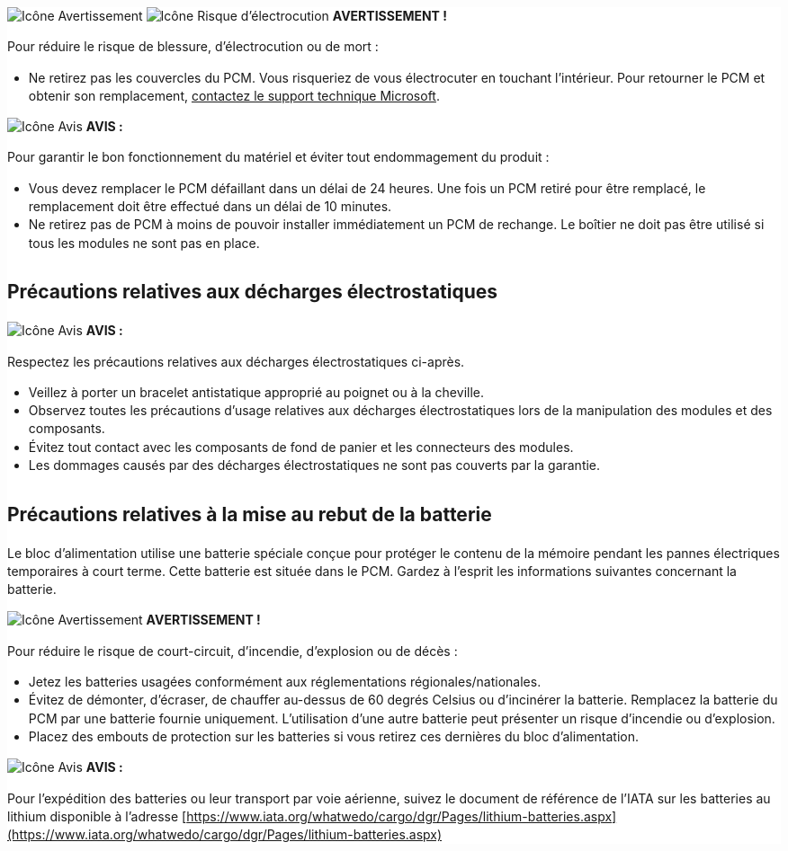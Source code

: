 ![Icône Avertissement](./media/storsimple-safety/IC740879.png) ![Icône Risque d’électrocution](./media/storsimple-safety/IC740882.png) **AVERTISSEMENT !**

Pour réduire le risque de blessure, d’électrocution ou de mort :

* Ne retirez pas les couvercles du PCM. Vous risqueriez de vous électrocuter en touchant l’intérieur. Pour retourner le PCM et obtenir son remplacement, [contactez le support technique Microsoft](storsimple-contact-microsoft-support.md).

![Icône Avis](./media/storsimple-safety/IC740881.png) **AVIS :**

Pour garantir le bon fonctionnement du matériel et éviter tout endommagement du produit :

* Vous devez remplacer le PCM défaillant dans un délai de 24 heures. Une fois un PCM retiré pour être remplacé, le remplacement doit être effectué dans un délai de 10 minutes.
* Ne retirez pas de PCM à moins de pouvoir installer immédiatement un PCM de rechange. Le boîtier ne doit pas être utilisé si tous les modules ne sont pas en place.

## <a name="electrostatic-discharge-esd-precautions"></a>Précautions relatives aux décharges électrostatiques

![Icône Avis](./media/storsimple-safety/IC740881.png) **AVIS :**

Respectez les précautions relatives aux décharges électrostatiques ci-après.

* Veillez à porter un bracelet antistatique approprié au poignet ou à la cheville.
* Observez toutes les précautions d’usage relatives aux décharges électrostatiques lors de la manipulation des modules et des composants.
* Évitez tout contact avec les composants de fond de panier et les connecteurs des modules.
* Les dommages causés par des décharges électrostatiques ne sont pas couverts par la garantie.

## <a name="battery-disposal-precautions"></a>Précautions relatives à la mise au rebut de la batterie

Le bloc d’alimentation utilise une batterie spéciale conçue pour protéger le contenu de la mémoire pendant les pannes électriques temporaires à court terme. Cette batterie est située dans le PCM. Gardez à l’esprit les informations suivantes concernant la batterie.

![Icône Avertissement](./media/storsimple-safety/IC740879.png) **AVERTISSEMENT !**

Pour réduire le risque de court-circuit, d’incendie, d’explosion ou de décès :

* Jetez les batteries usagées conformément aux réglementations régionales/nationales.
* Évitez de démonter, d’écraser, de chauffer au-dessus de 60 degrés Celsius ou d’incinérer la batterie. Remplacez la batterie du PCM par une batterie fournie uniquement. L’utilisation d’une autre batterie peut présenter un risque d’incendie ou d’explosion.
* Placez des embouts de protection sur les batteries si vous retirez ces dernières du bloc d’alimentation.

![Icône Avis](./media/storsimple-safety/IC740881.png) **AVIS :**

Pour l’expédition des batteries ou leur transport par voie aérienne, suivez le document de référence de l’IATA sur les batteries au lithium disponible à l’adresse [https://www.iata.org/whatwedo/cargo/dgr/Pages/lithium-batteries.aspx](https://www.iata.org/whatwedo/cargo/dgr/Pages/lithium-batteries.aspx)
